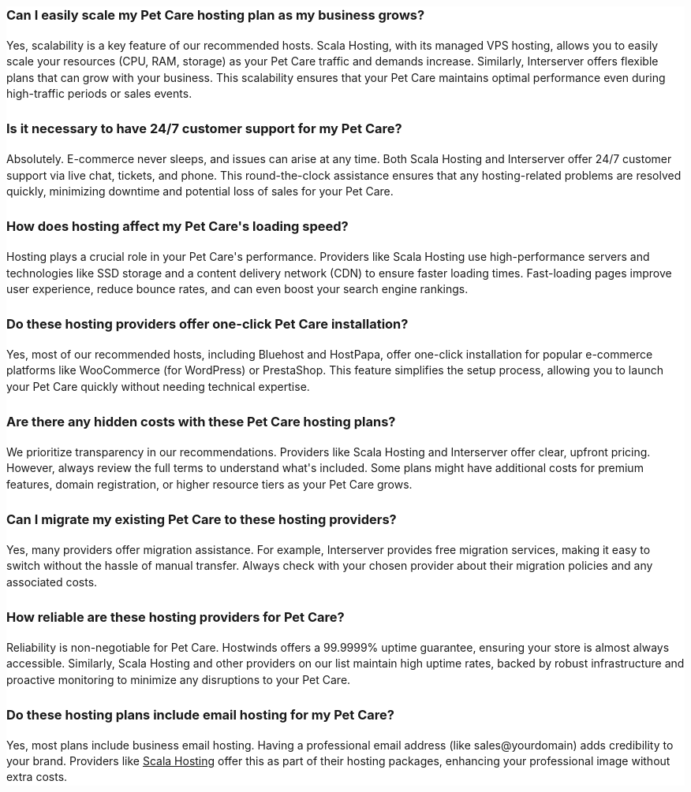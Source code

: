 ### Can I easily scale my Pet Care hosting plan as my business grows? 
Yes, scalability is a key feature of our recommended hosts. Scala Hosting, with its managed VPS hosting, allows you to easily scale your resources (CPU, RAM, storage) as your Pet Care traffic and demands increase. Similarly, Interserver offers flexible plans that can grow with your business. This scalability ensures that your Pet Care maintains optimal performance even during high-traffic periods or sales events.

### Is it necessary to have 24/7 customer support for my Pet Care? 
Absolutely. E-commerce never sleeps, and issues can arise at any time. Both Scala Hosting and Interserver offer 24/7 customer support via live chat, tickets, and phone. This round-the-clock assistance ensures that any hosting-related problems are resolved quickly, minimizing downtime and potential loss of sales for your Pet Care.

### How does hosting affect my Pet Care's loading speed? 
Hosting plays a crucial role in your Pet Care's performance. Providers like Scala Hosting use high-performance servers and technologies like SSD storage and a content delivery network (CDN) to ensure faster loading times. Fast-loading pages improve user experience, reduce bounce rates, and can even boost your search engine rankings.

### Do these hosting providers offer one-click Pet Care installation? 
Yes, most of our recommended hosts, including Bluehost and HostPapa, offer one-click installation for popular e-commerce platforms like WooCommerce (for WordPress) or PrestaShop. This feature simplifies the setup process, allowing you to launch your Pet Care quickly without needing technical expertise.

### Are there any hidden costs with these Pet Care hosting plans? 
We prioritize transparency in our recommendations. Providers like Scala Hosting and Interserver offer clear, upfront pricing. However, always review the full terms to understand what's included. Some plans might have additional costs for premium features, domain registration, or higher resource tiers as your Pet Care grows.

### Can I migrate my existing Pet Care to these hosting providers? 
Yes, many providers offer migration assistance. For example, Interserver provides free migration services, making it easy to switch without the hassle of manual transfer. Always check with your chosen provider about their migration policies and any associated costs.

### How reliable are these hosting providers for Pet Care? 
Reliability is non-negotiable for Pet Care. Hostwinds offers a 99.9999% uptime guarantee, ensuring your store is almost always accessible. Similarly, Scala Hosting and other providers on our list maintain high uptime rates, backed by robust infrastructure and proactive monitoring to minimize any disruptions to your Pet Care.

### Do these hosting plans include email hosting for my Pet Care? 
Yes, most plans include business email hosting. Having a professional email address (like sales@yourdomain) adds credibility to your brand. Providers like [Scala Hosting](https://snipitx.com/scala-jy) offer this as part of their hosting packages, enhancing your professional image without extra costs.
